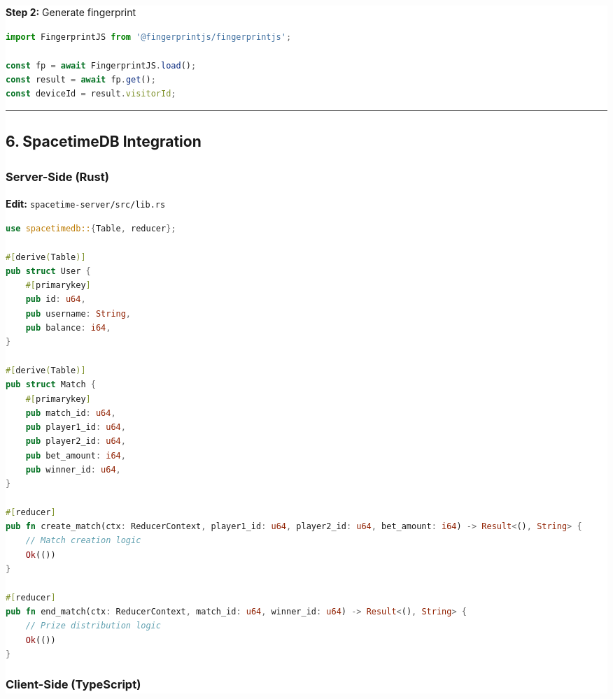**Step 2:** Generate fingerprint
```typescript
import FingerprintJS from '@fingerprintjs/fingerprintjs';

const fp = await FingerprintJS.load();
const result = await fp.get();
const deviceId = result.visitorId;
```

---

## 6. SpacetimeDB Integration

### Server-Side (Rust)

**Edit:** `spacetime-server/src/lib.rs`

```rust
use spacetimedb::{Table, reducer};

#[derive(Table)]
pub struct User {
    #[primarykey]
    pub id: u64,
    pub username: String,
    pub balance: i64,
}

#[derive(Table)]
pub struct Match {
    #[primarykey]
    pub match_id: u64,
    pub player1_id: u64,
    pub player2_id: u64,
    pub bet_amount: i64,
    pub winner_id: u64,
}

#[reducer]
pub fn create_match(ctx: ReducerContext, player1_id: u64, player2_id: u64, bet_amount: i64) -> Result<(), String> {
    // Match creation logic
    Ok(())
}

#[reducer]
pub fn end_match(ctx: ReducerContext, match_id: u64, winner_id: u64) -> Result<(), String> {
    // Prize distribution logic
    Ok(())
}
```

### Client-Side (TypeScript)

